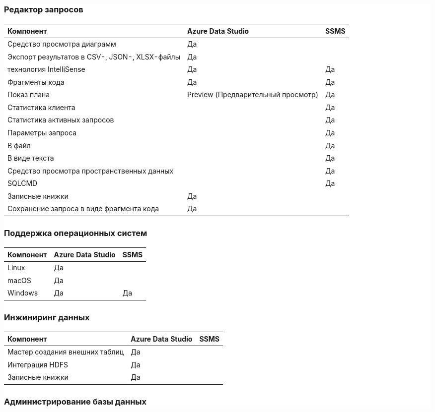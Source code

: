 ### <a name="query-editor"></a>Редактор запросов

|Компонент|Azure Data Studio|SSMS|
|:---|:---|:---|
|Средство просмотра диаграмм|Да||
|Экспорт результатов в CSV-, JSON-, XLSX-файлы|Да||
|технология IntelliSense|Да|Да|
|Фрагменты кода|Да|Да|
|Показ плана|Preview (Предварительный просмотр)|Да|
|Статистика клиента||Да|
|Статистика активных запросов||Да|
|Параметры запроса||Да|
|В файл||Да|
|В виде текста||Да|
|Средство просмотра пространственных данных||Да|
|SQLCMD||Да|
|Записные книжки|Да||
|Сохранение запроса в виде фрагмента кода|Да||

### <a name="operating-system-support"></a>Поддержка операционных систем

|Компонент|Azure Data Studio|SSMS|
|:---|:---|:---|
|Linux|Да||
|macOS|Да||
|Windows|Да|Да|

### <a name="data-engineering"></a>Инжиниринг данных

|Компонент|Azure Data Studio|SSMS|
|:---|:---|:---|
|Мастер создания внешних таблиц|Да||
|Интеграция HDFS|Да||
|Записные книжки|Да||

### <a name="database-administration"></a>Администрирование базы данных
